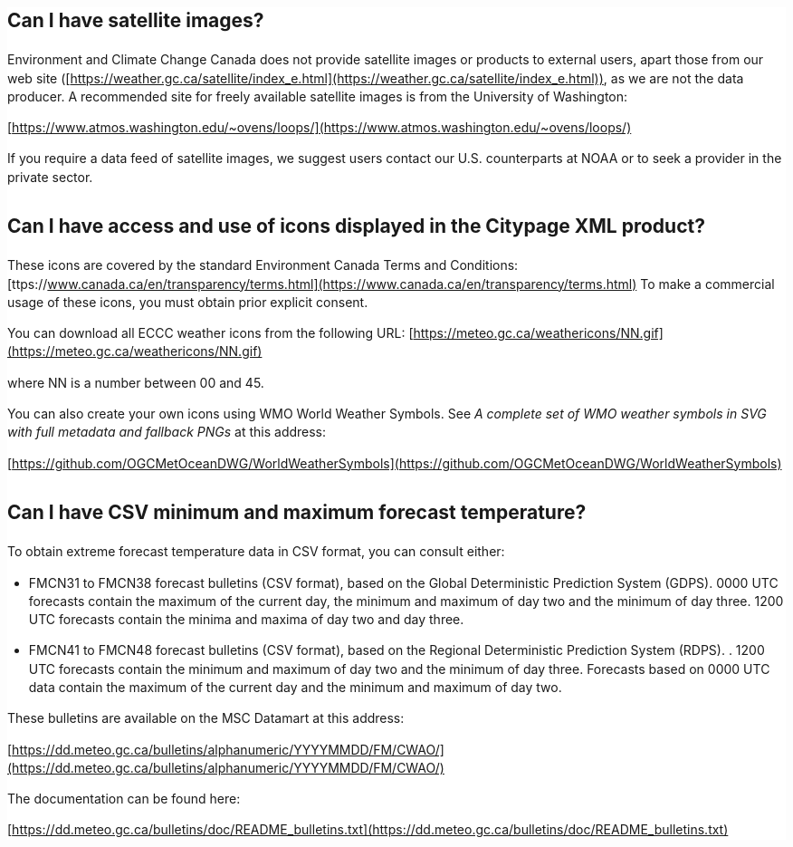 ## Can I have satellite images?

Environment and Climate Change Canada does not provide satellite images or products to external users, apart those from our web site ([https://weather.gc.ca/satellite/index_e.html](https://weather.gc.ca/satellite/index_e.html)), as we are not the data producer.
A recommended site for freely available satellite images is from the University of Washington:

[https://www.atmos.washington.edu/~ovens/loops/](https://www.atmos.washington.edu/~ovens/loops/)

If you require a data feed of satellite images, we suggest users contact our U.S. counterparts at NOAA or to seek a provider in the private sector.

## Can I have access and use of icons displayed in the Citypage XML product?

These icons are covered by the standard Environment Canada Terms and Conditions: [ttps://www.canada.ca/en/transparency/terms.html](https://www.canada.ca/en/transparency/terms.html)
To make a commercial usage of these icons, you must obtain prior explicit consent.

You can download all ECCC weather icons from the following URL: [https://meteo.gc.ca/weathericons/NN.gif](https://meteo.gc.ca/weathericons/NN.gif)

where NN is a number between 00 and 45.

You can also create your own icons using WMO World Weather Symbols. See <em>A complete set of WMO weather symbols in SVG with full metadata and fallback PNGs</em> at this address:

[https://github.com/OGCMetOceanDWG/WorldWeatherSymbols](https://github.com/OGCMetOceanDWG/WorldWeatherSymbols)

## Can I have CSV minimum and maximum forecast temperature?

To obtain extreme forecast temperature data in CSV format, you can consult either:

* FMCN31 to FMCN38 forecast bulletins (CSV format), based on the Global Deterministic Prediction System (GDPS).
  0000 UTC forecasts contain the maximum of the current day, the minimum and maximum of day two and the minimum of day three.
  1200 UTC forecasts contain the minima and maxima of day two and day three.

* FMCN41 to FMCN48 forecast bulletins (CSV format), based on the Regional Deterministic Prediction System (RDPS). .
  1200 UTC forecasts contain the minimum and maximum of day two and the minimum of day three.
  Forecasts based on 0000 UTC data contain the maximum of the current day and the minimum and maximum of day two.

These bulletins are available on the MSC Datamart at this address:

[https://dd.meteo.gc.ca/bulletins/alphanumeric/YYYYMMDD/FM/CWAO/](https://dd.meteo.gc.ca/bulletins/alphanumeric/YYYYMMDD/FM/CWAO/)

The documentation can be found here:

[https://dd.meteo.gc.ca/bulletins/doc/README_bulletins.txt](https://dd.meteo.gc.ca/bulletins/doc/README_bulletins.txt)
